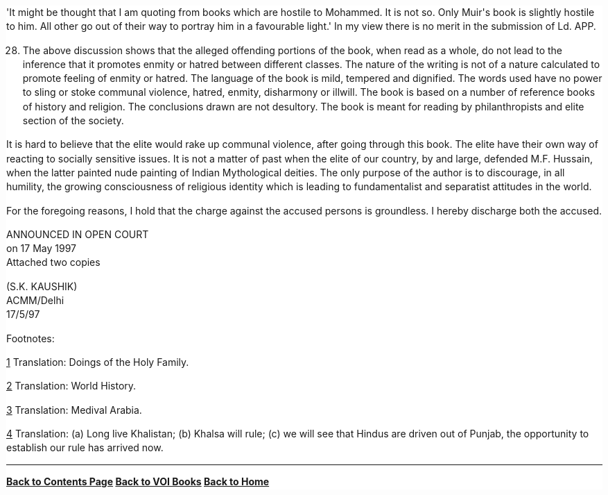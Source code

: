 'It might be thought that I am quoting from books which are hostile to
Mohammed. It is not so. Only Muir's book is slightly hostile to him. All
other go out of their way to portray him in a favourable light.' In my
view there is no merit in the submission of Ld. APP.

28. The above discussion shows that the alleged offending portions of
the book, when read as a whole, do not lead to the inference that it
promotes enmity or hatred between different classes. The nature of the
writing is not of a nature calculated to promote feeling of enmity or
hatred. The language of the book is mild, tempered and dignified. The
words used have no power to sling or stoke communal violence, hatred,
enmity, disharmony or illwill. The book is based on a number of
reference books of history and religion. The conclusions drawn are not
desultory. The book is meant for reading by philanthropists and elite
section of the society.

It is hard to believe that the elite would rake up communal violence,
after going through this book. The elite have their own way of reacting
to socially sensitive issues. It is not a matter of past when the elite
of our country, by and large, defended M.F. Hussain, when the latter
painted nude painting of Indian Mythological deities. The only purpose
of the author is to discourage, in all humility, the growing
consciousness of religious identity which is leading to fundamentalist
and separatist attitudes in the world.

For the foregoing reasons, I hold that the charge against the accused
persons is groundless. I hereby discharge both the accused.

ANNOUNCED IN OPEN COURT  
on 17 May 1997  
Attached two copies   

(S.K. KAUSHIK)  
ACMM/Delhi  
17/5/97

 

Footnotes:

 

[1](#1a) Translation: Doings of the Holy Family.

[2](#2a) Translation: World History.

[3](#3a) Translation: Medival Arabia.

[4](#4a) Translation: (a) Long live Khalistan; (b) Khalsa will rule; (c)
we will see that Hindus are driven out of Punjab, the opportunity to
establish our rule has arrived now.

 

 

------------------------------------------------------------------------

**[Back to Contents Page](index.htm)    [Back to VOI
Books](http://voiceofdharma.org/books)    [Back to
Home](http://voiceofdharma.org)**
